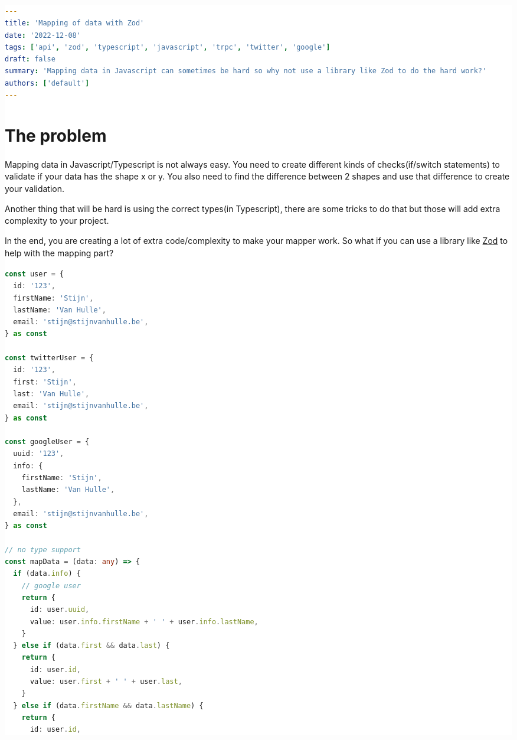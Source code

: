 ```yaml
---
title: 'Mapping of data with Zod'
date: '2022-12-08'
tags: ['api', 'zod', 'typescript', 'javascript', 'trpc', 'twitter', 'google']
draft: false
summary: 'Mapping data in Javascript can sometimes be hard so why not use a library like Zod to do the hard work?'
authors: ['default']
---
```


# The problem

Mapping data in Javascript/Typescript is not always easy. You need to create different kinds of checks(if/switch statements) to validate if your data has the shape x or y. You also need to find the difference between 2 shapes and use that difference to create your validation.

Another thing that will be hard is using the correct types(in Typescript), there are some tricks to do that but those will add extra complexity to your project.

In the end, you are creating a lot of extra code/complexity to make your mapper work. So what if you can use a library like [Zod](https://zod.dev/) to help with the mapping part?

```typescript
const user = {
  id: '123',
  firstName: 'Stijn',
  lastName: 'Van Hulle',
  email: 'stijn@stijnvanhulle.be',
} as const

const twitterUser = {
  id: '123',
  first: 'Stijn',
  last: 'Van Hulle',
  email: 'stijn@stijnvanhulle.be',
} as const

const googleUser = {
  uuid: '123',
  info: {
    firstName: 'Stijn',
    lastName: 'Van Hulle',
  },
  email: 'stijn@stijnvanhulle.be',
} as const

// no type support
const mapData = (data: any) => {
  if (data.info) {
    // google user
    return {
      id: user.uuid,
      value: user.info.firstName + ' ' + user.info.lastName,
    }
  } else if (data.first && data.last) {
    return {
      id: user.id,
      value: user.first + ' ' + user.last,
    }
  } else if (data.firstName && data.lastName) {
    return {
      id: user.id,
```